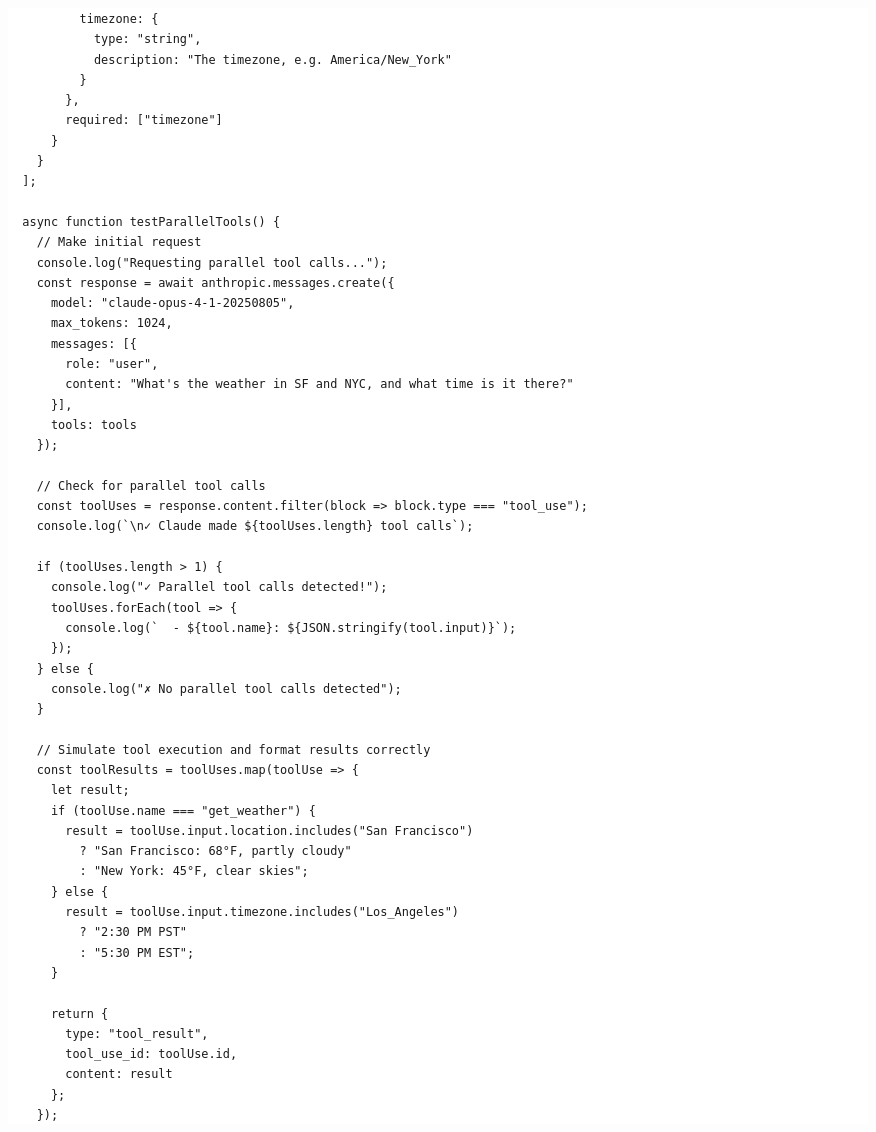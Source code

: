               timezone: {
                type: "string",
                description: "The timezone, e.g. America/New_York"
              }
            },
            required: ["timezone"]
          }
        }
      ];

      async function testParallelTools() {
        // Make initial request
        console.log("Requesting parallel tool calls...");
        const response = await anthropic.messages.create({
          model: "claude-opus-4-1-20250805",
          max_tokens: 1024,
          messages: [{
            role: "user",
            content: "What's the weather in SF and NYC, and what time is it there?"
          }],
          tools: tools
        });

        // Check for parallel tool calls
        const toolUses = response.content.filter(block => block.type === "tool_use");
        console.log(`\n✓ Claude made ${toolUses.length} tool calls`);

        if (toolUses.length > 1) {
          console.log("✓ Parallel tool calls detected!");
          toolUses.forEach(tool => {
            console.log(`  - ${tool.name}: ${JSON.stringify(tool.input)}`);
          });
        } else {
          console.log("✗ No parallel tool calls detected");
        }

        // Simulate tool execution and format results correctly
        const toolResults = toolUses.map(toolUse => {
          let result;
          if (toolUse.name === "get_weather") {
            result = toolUse.input.location.includes("San Francisco") 
              ? "San Francisco: 68°F, partly cloudy"
              : "New York: 45°F, clear skies";
          } else {
            result = toolUse.input.timezone.includes("Los_Angeles")
              ? "2:30 PM PST"
              : "5:30 PM EST";
          }
          
          return {
            type: "tool_result",
            tool_use_id: toolUse.id,
            content: result
          };
        });
